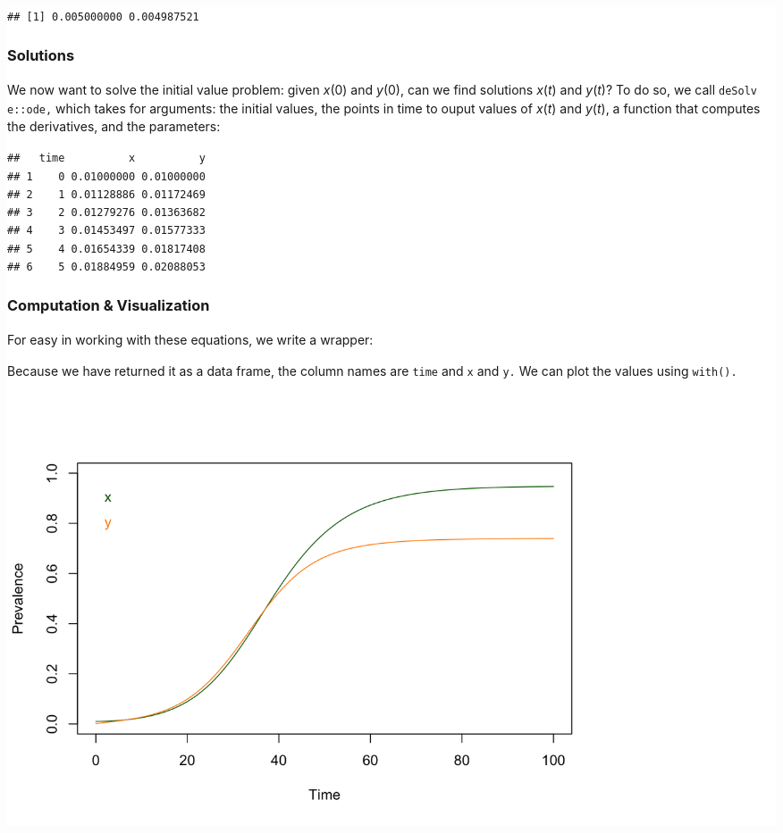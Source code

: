 
```
## [1] 0.005000000 0.004987521
```


### Solutions 

We now want to solve the initial value problem: given $x(0)$ and $y(0),$ can we find solutions $x(t)$ and $y(t)$? To do so, we call `deSolve::ode,` which takes for arguments: the initial values, the points in time to ouput values of $x(t)$ and $y(t)$, a function that computes the derivatives, and the parameters: 


```
##   time          x          y
## 1    0 0.01000000 0.01000000
## 2    1 0.01128886 0.01172469
## 3    2 0.01279276 0.01363682
## 4    3 0.01453497 0.01577333
## 5    4 0.01654339 0.01817408
## 6    5 0.01884959 0.02088053
```


### Computation & Visualization

For easy in working with these equations, we write a wrapper:  






Because we have returned it as a data frame, the column names are `time` and `x` and `y.` We can plot the values using `with().`

<img src="figs/unnamed-chunk-46-1.png" width="672" />
